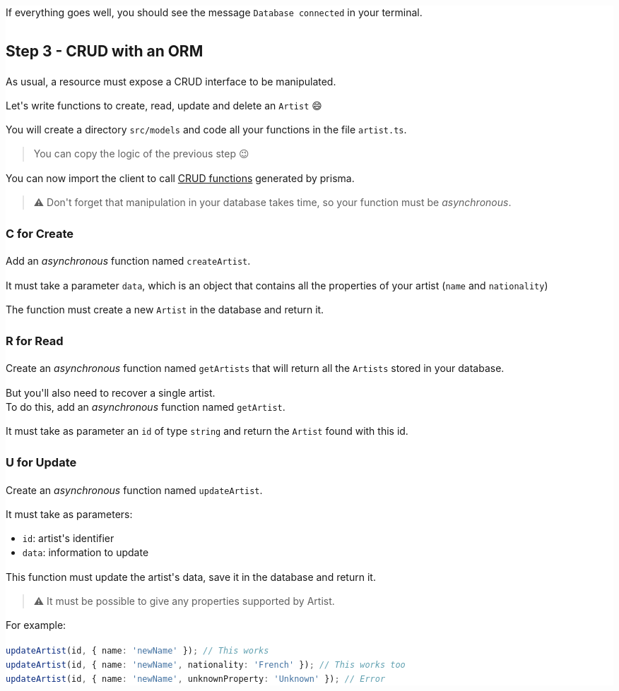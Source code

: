 If everything goes well, you should see the message `Database connected` in
your terminal.

## Step 3 - CRUD with an ORM

As usual, a resource must expose a CRUD interface to be manipulated.

Let's write functions to create, read, update and delete an `Artist` 😄

You will create a directory `src/models` and code all your functions in the
file `artist.ts`.

> You can copy the logic of the previous step 😉

You can now import the client to call [CRUD functions](https://www.prisma.io/docs/concepts/components/prisma-client/crud)
generated by prisma.

> ⚠️ Don't forget that manipulation in your database takes time, so your
> function must be *asynchronous*.

### C for Create

Add an _asynchronous_ function named `createArtist`.

It must take a parameter `data`, which is an object that contains all the properties of your artist (`name` and `nationality`)

The function must create a new `Artist` in the database and return it.

### R for Read

Create an _asynchronous_ function named `getArtists` that will return all the `Artists` stored in your database.

But you'll also need to recover a single artist.  
To do this, add an _asynchronous_ function named `getArtist`.

It must take as parameter an `id` of type `string` and return the `Artist` found with this id.

### U for Update

Create an _asynchronous_ function named `updateArtist`.

It must take as parameters:
- `id`: artist's identifier
- `data`: information to update

This function must update the artist's data, save it in the database and return it.

> ⚠️ It must be possible to give any properties supported by Artist.

For example:
```ts
updateArtist(id, { name: 'newName' }); // This works
updateArtist(id, { name: 'newName', nationality: 'French' }); // This works too
updateArtist(id, { name: 'newName', unknownProperty: 'Unknown' }); // Error
```
